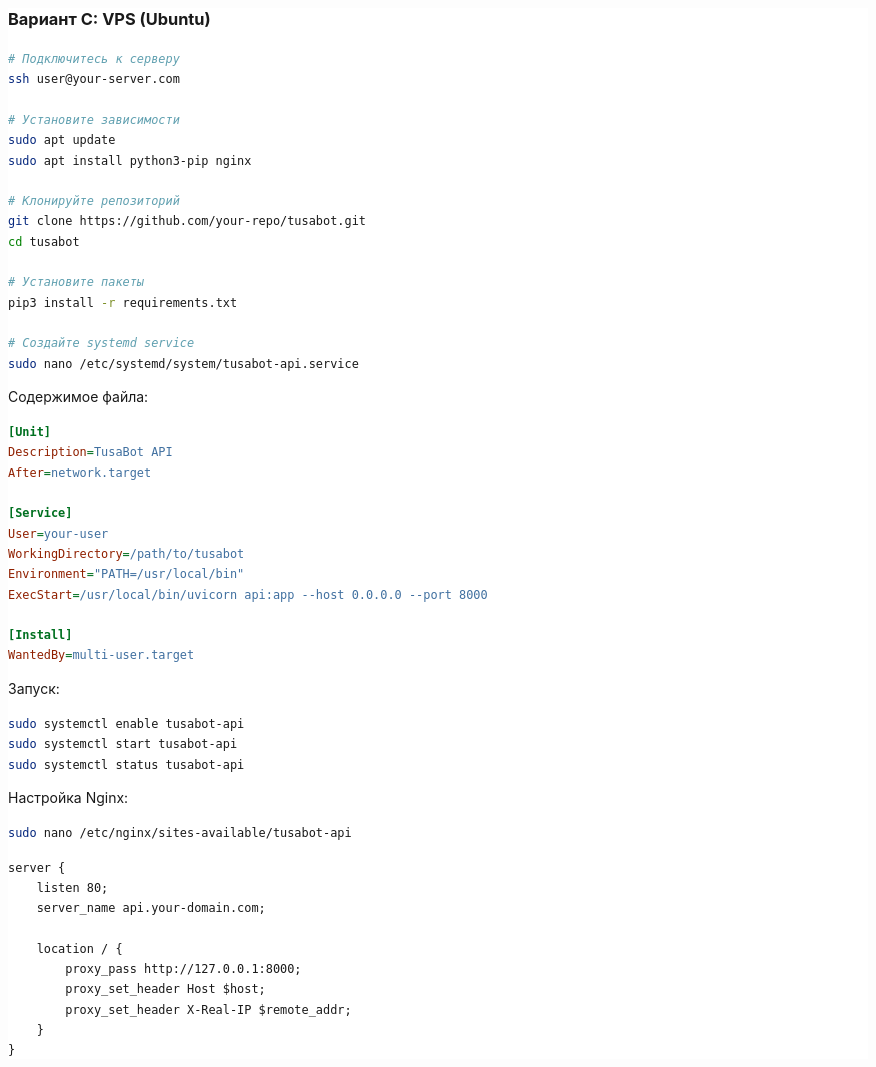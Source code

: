 
### Вариант C: VPS (Ubuntu)

```bash
# Подключитесь к серверу
ssh user@your-server.com

# Установите зависимости
sudo apt update
sudo apt install python3-pip nginx

# Клонируйте репозиторий
git clone https://github.com/your-repo/tusabot.git
cd tusabot

# Установите пакеты
pip3 install -r requirements.txt

# Создайте systemd service
sudo nano /etc/systemd/system/tusabot-api.service
```

Содержимое файла:
```ini
[Unit]
Description=TusaBot API
After=network.target

[Service]
User=your-user
WorkingDirectory=/path/to/tusabot
Environment="PATH=/usr/local/bin"
ExecStart=/usr/local/bin/uvicorn api:app --host 0.0.0.0 --port 8000

[Install]
WantedBy=multi-user.target
```

Запуск:
```bash
sudo systemctl enable tusabot-api
sudo systemctl start tusabot-api
sudo systemctl status tusabot-api
```

Настройка Nginx:
```bash
sudo nano /etc/nginx/sites-available/tusabot-api
```

```nginx
server {
    listen 80;
    server_name api.your-domain.com;

    location / {
        proxy_pass http://127.0.0.1:8000;
        proxy_set_header Host $host;
        proxy_set_header X-Real-IP $remote_addr;
    }
}
```
